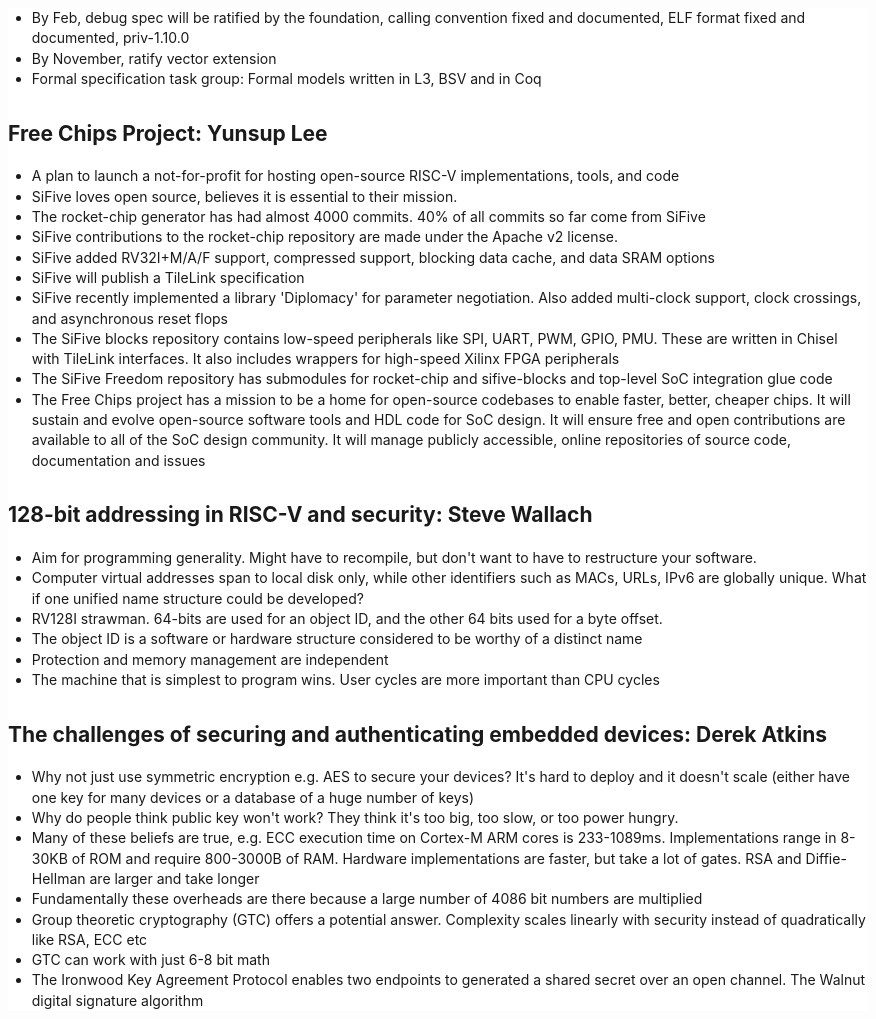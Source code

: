 * By Feb, debug spec will be ratified by the foundation, calling convention 
fixed and documented, ELF format fixed and documented, priv-1.10.0
* By November, ratify vector extension
* Formal specification task group: Formal models written in L3, BSV and in Coq

## Free Chips Project: Yunsup Lee
* A plan to launch a not-for-profit for hosting open-source RISC-V 
implementations, tools, and code
* SiFive loves open source, believes it is essential to their mission.
* The rocket-chip generator has had almost 4000 commits. 40% of all commits so 
far come from SiFive
* SiFive contributions to the rocket-chip repository are made under the Apache 
v2 license.
* SiFive added RV32I+M/A/F support, compressed support, blocking data cache, 
and data SRAM options
* SiFive will publish a TileLink specification
* SiFive recently implemented a library 'Diplomacy' for parameter negotiation.
Also added multi-clock support, clock crossings, and asynchronous reset flops
* The SiFive blocks repository contains low-speed peripherals like SPI, UART, 
PWM, GPIO, PMU. These are written in Chisel with TileLink interfaces. It also 
includes wrappers for high-speed Xilinx FPGA peripherals
* The SiFive Freedom repository has submodules for rocket-chip and 
sifive-blocks and top-level SoC integration glue code
* The Free Chips project has a mission to be a home for open-source codebases 
to enable faster, better, cheaper chips. It will sustain and evolve 
open-source software tools and HDL code for SoC design. It will ensure free 
and open contributions are available to all of the SoC design community. It 
will manage publicly accessible, online repositories of source code, 
documentation and issues

## 128-bit addressing in RISC-V and security: Steve Wallach
* Aim for programming generality. Might have to recompile, but don't want to 
have to restructure your software.
* Computer virtual addresses span to local disk only, while other identifiers 
such as MACs, URLs, IPv6 are globally unique. What if one unified name 
structure could be developed?
* RV128I strawman. 64-bits are used for an object ID, and the other 64 bits 
used for a byte offset.
* The object ID is a software or hardware structure considered to be worthy of 
a distinct name
* Protection and memory management are independent
* The machine that is simplest to program wins. User cycles are more important 
than CPU cycles

## The challenges of securing and authenticating embedded devices: Derek Atkins
* Why not just use symmetric encryption e.g. AES to secure your devices? It's 
hard to deploy and it doesn't scale (either have one key for many devices or a 
database of a huge number of keys)
* Why do people think public key won't work? They think it's too big, too 
slow, or too power hungry.
* Many of these beliefs are true, e.g. ECC execution time on Cortex-M ARM 
cores is 233-1089ms. Implementations range in 8-30KB of ROM and require 
800-3000B of RAM. Hardware implementations are faster, but take a lot of 
gates. RSA and Diffie-Hellman are larger and take longer
* Fundamentally these overheads are there because a large number of 4086 bit 
numbers are multiplied
* Group theoretic cryptography (GTC) offers a potential answer. Complexity 
scales linearly with security instead of quadratically like RSA, ECC etc
* GTC can work with just 6-8 bit math
* The Ironwood Key Agreement Protocol enables two endpoints to generated a 
shared secret over an open channel. The Walnut digital signature algorithm 